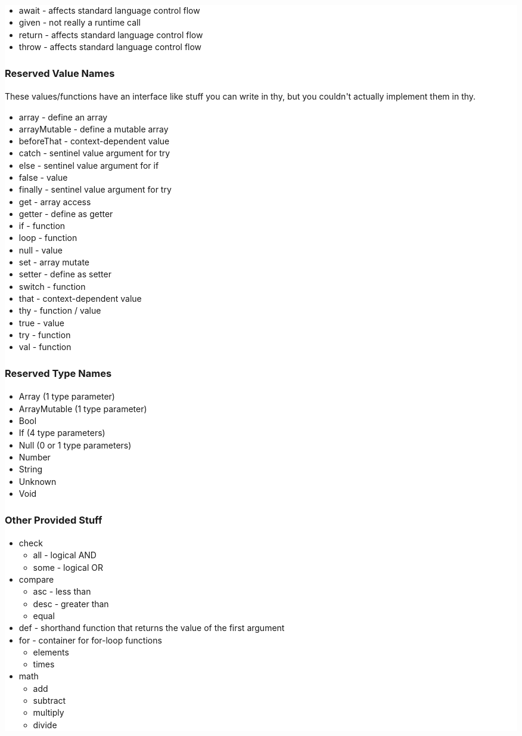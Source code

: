- await - affects standard language control flow
- given - not really a runtime call
- return - affects standard language control flow
- throw - affects standard language control flow

### Reserved Value Names

These values/functions have an interface like stuff you can write in thy,
but you couldn't actually implement them in thy.

- array - define an array
- arrayMutable - define a mutable array
- beforeThat - context-dependent value
- catch - sentinel value argument for try
- else - sentinel value argument for if
- false - value
- finally - sentinel value argument for try
- get - array access
- getter - define as getter
- if - function
- loop - function
- null - value
- set - array mutate
- setter - define as setter
- switch - function
- that - context-dependent value
- thy - function / value
- true - value
- try - function
- val - function

### Reserved Type Names

- Array (1 type parameter)
- ArrayMutable (1 type parameter)
- Bool
- If (4 type parameters)
- Null (0 or 1 type parameters)
- Number
- String
- Unknown
- Void

### Other Provided Stuff

- check
    - all - logical AND
    - some - logical OR
- compare
    - asc - less than
    - desc - greater than
    - equal
- def - shorthand function that returns the value of the first argument
- for - container for for-loop functions
    - elements
    - times
- math
    - add
    - subtract
    - multiply
    - divide
